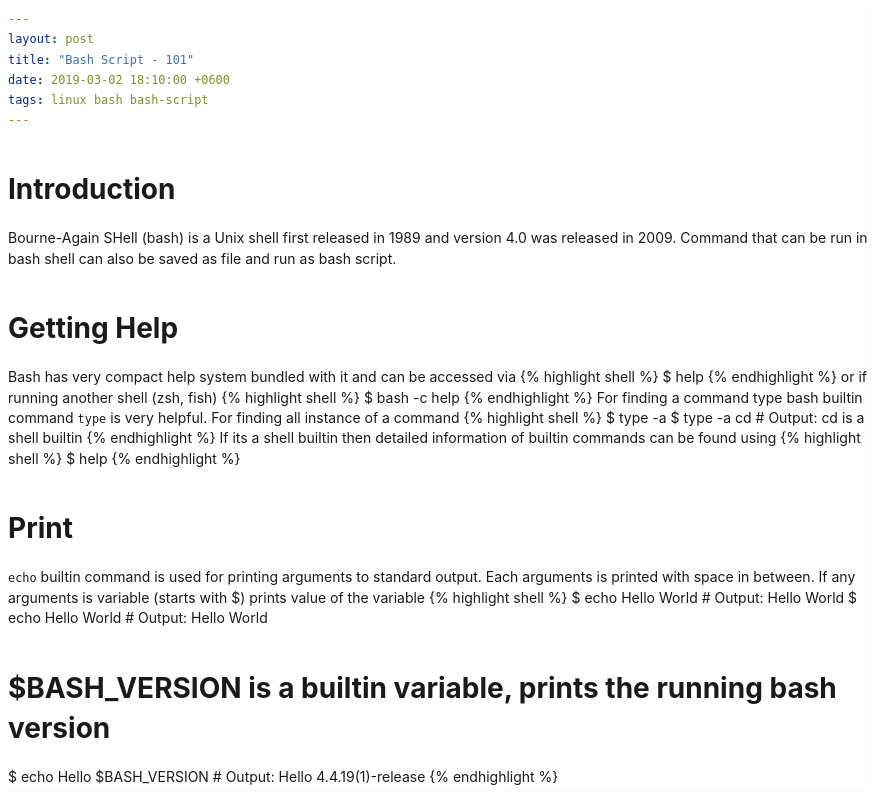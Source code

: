 ```yaml
---
layout: post
title: "Bash Script - 101"
date: 2019-03-02 18:10:00 +0600
tags: linux bash bash-script
---
```


# Introduction
Bourne-Again SHell (bash) is a Unix shell first released in 1989 and version 4.0 was released in 2009. Command that can
be run in bash shell can also be saved as file and run as bash script.

# Getting Help
Bash has very compact help system bundled with it and can be accessed via
{% highlight shell %}
$ help
{% endhighlight %}
or if running another shell (zsh, fish)
{% highlight shell %}
$ bash -c help
{% endhighlight %}
For finding a command type bash builtin command `type` is very helpful. For finding all instance of a command
{% highlight shell %}
$ type -a <command-name>
$ type -a cd # Output: cd is a shell builtin
{% endhighlight %}
If its a shell builtin then detailed information of builtin commands can be found using
{% highlight shell %}
$ help <command-name>
{% endhighlight %}

# Print
`echo` builtin command is used for printing arguments to standard output. Each arguments is printed with space in
between. If any arguments is variable (starts with $) prints value of the variable
{% highlight shell %}
$ echo Hello World             # Output: Hello World
$ echo Hello     World         # Output: Hello World

# $BASH_VERSION is a builtin variable, prints the running bash version
$ echo Hello $BASH_VERSION     # Output: Hello 4.4.19(1)-release
{% endhighlight %}
